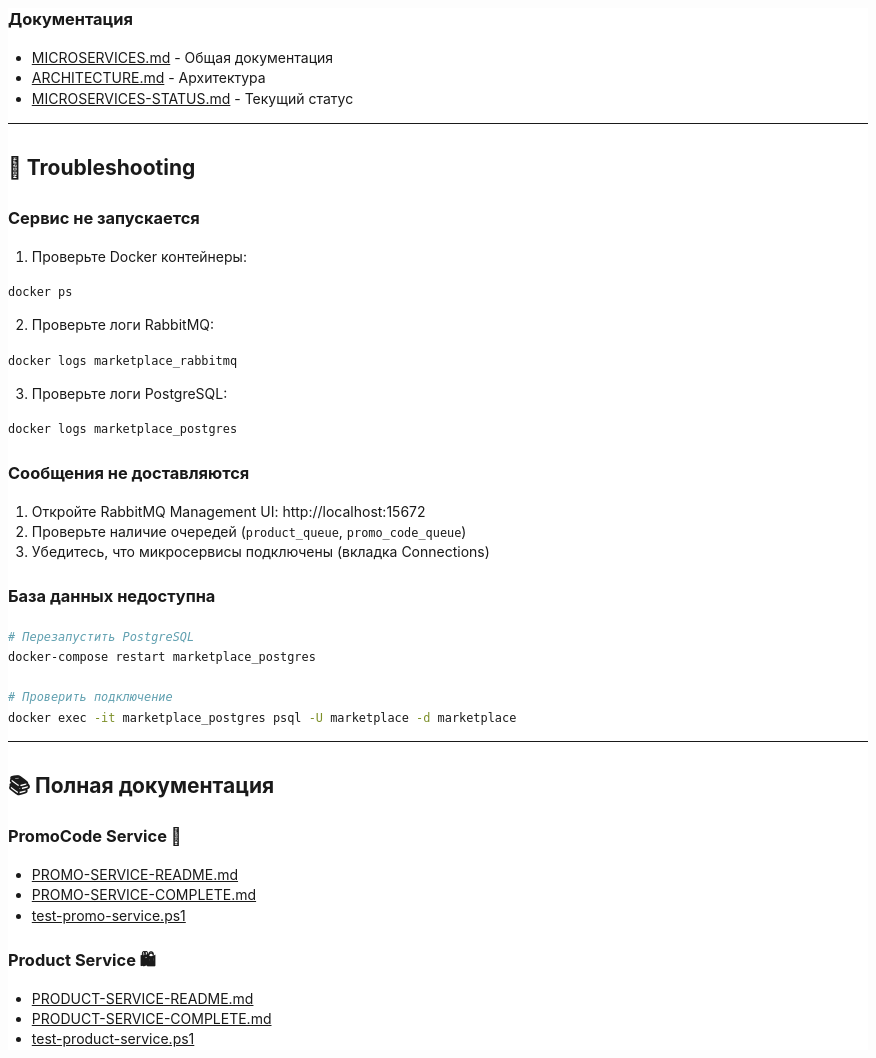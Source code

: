 ### Документация
- [MICROSERVICES.md](./MICROSERVICES.md) - Общая документация
- [ARCHITECTURE.md](./ARCHITECTURE.md) - Архитектура
- [MICROSERVICES-STATUS.md](./MICROSERVICES-STATUS.md) - Текущий статус

---

## 🐛 Troubleshooting

### Сервис не запускается

1. Проверьте Docker контейнеры:
```bash
docker ps
```

2. Проверьте логи RabbitMQ:
```bash
docker logs marketplace_rabbitmq
```

3. Проверьте логи PostgreSQL:
```bash
docker logs marketplace_postgres
```

### Сообщения не доставляются

1. Откройте RabbitMQ Management UI: http://localhost:15672
2. Проверьте наличие очередей (`product_queue`, `promo_code_queue`)
3. Убедитесь, что микросервисы подключены (вкладка Connections)

### База данных недоступна

```bash
# Перезапустить PostgreSQL
docker-compose restart marketplace_postgres

# Проверить подключение
docker exec -it marketplace_postgres psql -U marketplace -d marketplace
```

---

## 📚 Полная документация

### PromoCode Service 🎫
- [PROMO-SERVICE-README.md](./PROMO-SERVICE-README.md)
- [PROMO-SERVICE-COMPLETE.md](./PROMO-SERVICE-COMPLETE.md)
- [test-promo-service.ps1](./test-promo-service.ps1)

### Product Service 🛍️
- [PRODUCT-SERVICE-README.md](./PRODUCT-SERVICE-README.md)
- [PRODUCT-SERVICE-COMPLETE.md](./PRODUCT-SERVICE-COMPLETE.md)
- [test-product-service.ps1](./test-product-service.ps1)
